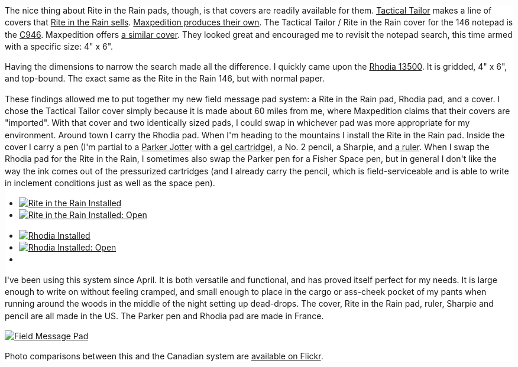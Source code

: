 The nice thing about Rite in the Rain pads, though, is that covers are readily available for them. [Tactical Tailor](http://www.tacticaltailor.com/) makes a line of covers that [Rite in the Rain sells](http://www.riteintherain.com/inventory.asp?CatId={0FF378C9-46C8-413B-ADA3-821FA8A9D63A}). [Maxpedition produces their own](http://www.maxpedition.com/store/pc/Pouches-Pockets-c7.htm). The Tactical Tailor / Rite in the Rain cover for the 146 notepad is the [C946](http://www.riteintherain.com/inventoryD.asp?item_no=C946). Maxpedition offers [a similar cover](http://www.maxpedition.com/store/pc/4-x-6-Notebook-Cover-p890.htm). They looked great and encouraged me to revisit the notepad search, this time armed with a specific size: 4" x 6".

Having the dimensions to narrow the search made all the difference. I quickly came upon the [Rhodia 13500](http://www.amazon.com/dp/B002A6CMGW/). It is gridded, 4" x 6", and top-bound. The exact same as the Rite in the Rain 146, but with normal paper.

These findings allowed me to put together my new field message pad system: a Rite in the Rain pad, Rhodia pad, and a cover. I chose the Tactical Tailor cover simply because it is made about 60 miles from me, where Maxpedition claims that their covers are "imported". With that cover and two identically sized pads, I could swap in whichever pad was more appropriate for my environment. Around town I carry the Rhodia pad. When I'm heading to the mountains I install the Rite in the Rain pad. Inside the cover I carry a pen (I'm partial to a [Parker Jotter](http://www.amazon.com/dp/B001603YXI) with a [gel cartridge](http://www.amazon.com/dp/B001AFB6YI/)), a No. 2 pencil, a Sharpie, and [a ruler](http://www.amazon.com/dp/B00004T7SW/). When I swap the Rhodia pad for the Rite in the Rain, I sometimes also swap the Parker pen for a Fisher Space pen, but in general I don't like the way the ink comes out of the pressurized cartridges (and I already carry the pencil, which is field-serviceable and is able to write in inclement conditions just as well as the space pen).

<ul class="thumbs">
<li><a href="http://www.flickr.com/photos/pigmonkey/6971292478/" title="Rite in the Rain Installed by Pig Monkey, on Flickr"><img src="https://farm8.staticflickr.com/7051/6971292478_036aabea08.jpg" width="333" height="500" alt="Rite in the Rain Installed"></a></li>
<li><a href="http://www.flickr.com/photos/pigmonkey/6971292494/" title="Rite in the Rain Installed: Open by Pig Monkey, on Flickr"><img src="https://farm8.staticflickr.com/7097/6971292494_bf4fe98981.jpg" width="333" height="500" alt="Rite in the Rain Installed: Open"></a></li>
</ul>
<ul class="thumbs">
<li><a href="http://www.flickr.com/photos/pigmonkey/7117370441/" title="Rhodia Installed by Pig Monkey, on Flickr"><img src="https://farm8.staticflickr.com/7123/7117370441_b6d95e2c83.jpg" width="333" height="500" alt="Rhodia Installed"></a></li>
<li><a href="http://www.flickr.com/photos/pigmonkey/6971292814/" title="Rhodia Installed: Open by Pig Monkey, on Flickr"><img src="https://farm8.staticflickr.com/7111/6971292814_73fd7230ef.jpg" width="333" height="500" alt="Rhodia Installed: Open"></a></li>
<li>
</ul>

I've been using this system since April. It is both versatile and functional, and has proved itself perfect for my needs. It is large enough to write on without feeling cramped, and small enough to place in the cargo or ass-cheek pocket of my pants when running around the woods in the middle of the night setting up dead-drops. The cover, Rite in the Rain pad, ruler, Sharpie and pencil are all made in the US. The Parker pen and Rhodia pad are made in France.

<a href="http://www.flickr.com/photos/pigmonkey/8173571137/" title="Field Message Pad by Pig Monkey, on Flickr"><img src="https://farm9.staticflickr.com/8478/8173571137_531cbfa871_c.jpg" width="800" height="534" alt="Field Message Pad"></a>

Photo comparisons between this and the Canadian system are [available on Flickr](https://secure.flickr.com/photos/pigmonkey/sets/72157629908518163/with/7117370941/).
